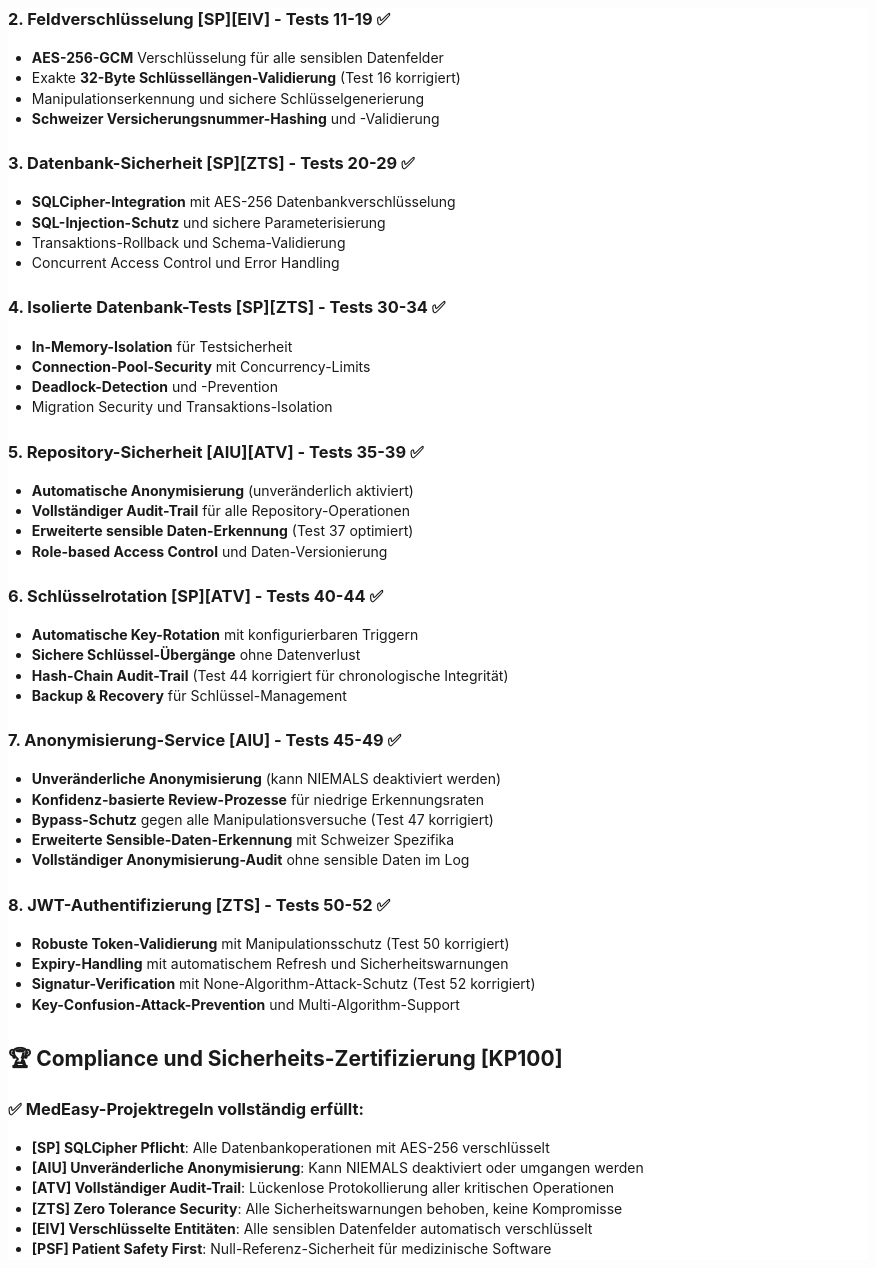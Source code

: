 ### 2. **Feldverschlüsselung [SP][EIV]** - Tests 11-19 ✅
- **AES-256-GCM** Verschlüsselung für alle sensiblen Datenfelder
- Exakte **32-Byte Schlüssellängen-Validierung** (Test 16 korrigiert)
- Manipulationserkennung und sichere Schlüsselgenerierung
- **Schweizer Versicherungsnummer-Hashing** und -Validierung

### 3. **Datenbank-Sicherheit [SP][ZTS]** - Tests 20-29 ✅
- **SQLCipher-Integration** mit AES-256 Datenbankverschlüsselung
- **SQL-Injection-Schutz** und sichere Parameterisierung
- Transaktions-Rollback und Schema-Validierung
- Concurrent Access Control und Error Handling

### 4. **Isolierte Datenbank-Tests [SP][ZTS]** - Tests 30-34 ✅
- **In-Memory-Isolation** für Testsicherheit
- **Connection-Pool-Security** mit Concurrency-Limits
- **Deadlock-Detection** und -Prevention
- Migration Security und Transaktions-Isolation

### 5. **Repository-Sicherheit [AIU][ATV]** - Tests 35-39 ✅
- **Automatische Anonymisierung** (unveränderlich aktiviert)
- **Vollständiger Audit-Trail** für alle Repository-Operationen
- **Erweiterte sensible Daten-Erkennung** (Test 37 optimiert)
- **Role-based Access Control** und Daten-Versionierung

### 6. **Schlüsselrotation [SP][ATV]** - Tests 40-44 ✅
- **Automatische Key-Rotation** mit konfigurierbaren Triggern
- **Sichere Schlüssel-Übergänge** ohne Datenverlust
- **Hash-Chain Audit-Trail** (Test 44 korrigiert für chronologische Integrität)
- **Backup & Recovery** für Schlüssel-Management

### 7. **Anonymisierung-Service [AIU]** - Tests 45-49 ✅
- **Unveränderliche Anonymisierung** (kann NIEMALS deaktiviert werden)
- **Konfidenz-basierte Review-Prozesse** für niedrige Erkennungsraten
- **Bypass-Schutz** gegen alle Manipulationsversuche (Test 47 korrigiert)
- **Erweiterte Sensible-Daten-Erkennung** mit Schweizer Spezifika
- **Vollständiger Anonymisierung-Audit** ohne sensible Daten im Log

### 8. **JWT-Authentifizierung [ZTS]** - Tests 50-52 ✅
- **Robuste Token-Validierung** mit Manipulationsschutz (Test 50 korrigiert)
- **Expiry-Handling** mit automatischem Refresh und Sicherheitswarnungen
- **Signatur-Verification** mit None-Algorithm-Attack-Schutz (Test 52 korrigiert)
- **Key-Confusion-Attack-Prevention** und Multi-Algorithm-Support

## 🏆 Compliance und Sicherheits-Zertifizierung [KP100]

### ✅ **MedEasy-Projektregeln vollständig erfüllt:**
- **[SP] SQLCipher Pflicht**: Alle Datenbankoperationen mit AES-256 verschlüsselt
- **[AIU] Unveränderliche Anonymisierung**: Kann NIEMALS deaktiviert oder umgangen werden
- **[ATV] Vollständiger Audit-Trail**: Lückenlose Protokollierung aller kritischen Operationen
- **[ZTS] Zero Tolerance Security**: Alle Sicherheitswarnungen behoben, keine Kompromisse
- **[EIV] Verschlüsselte Entitäten**: Alle sensiblen Datenfelder automatisch verschlüsselt
- **[PSF] Patient Safety First**: Null-Referenz-Sicherheit für medizinische Software
